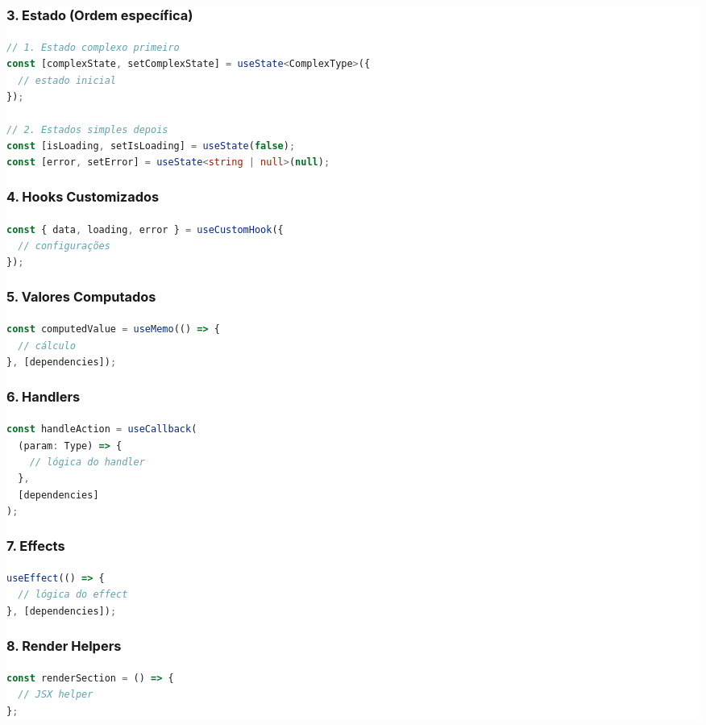 ### 3. **Estado** (Ordem específica)

```typescript
// 1. Estado complexo primeiro
const [complexState, setComplexState] = useState<ComplexType>({
  // estado inicial
});

// 2. Estados simples depois
const [isLoading, setIsLoading] = useState(false);
const [error, setError] = useState<string | null>(null);
```

### 4. **Hooks Customizados**

```typescript
const { data, loading, error } = useCustomHook({
  // configurações
});
```

### 5. **Valores Computados**

```typescript
const computedValue = useMemo(() => {
  // cálculo
}, [dependencies]);
```

### 6. **Handlers**

```typescript
const handleAction = useCallback(
  (param: Type) => {
    // lógica do handler
  },
  [dependencies]
);
```

### 7. **Effects**

```typescript
useEffect(() => {
  // lógica do effect
}, [dependencies]);
```

### 8. **Render Helpers**

```typescript
const renderSection = () => {
  // JSX helper
};
```
